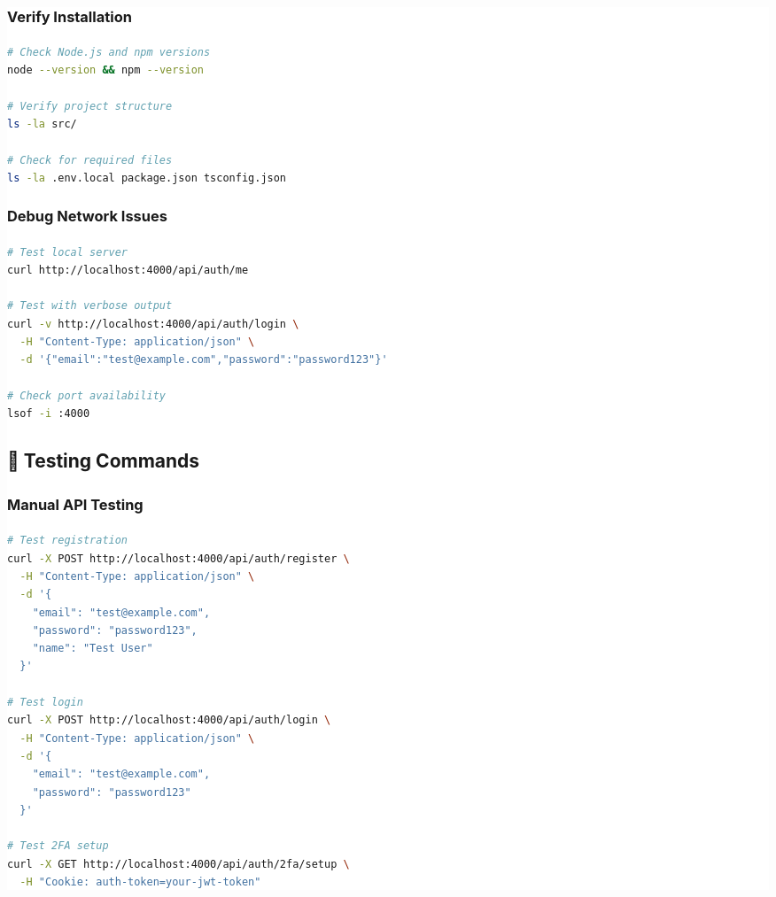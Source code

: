 ### Verify Installation

```bash
# Check Node.js and npm versions
node --version && npm --version

# Verify project structure
ls -la src/

# Check for required files
ls -la .env.local package.json tsconfig.json
```

### Debug Network Issues

```bash
# Test local server
curl http://localhost:4000/api/auth/me

# Test with verbose output
curl -v http://localhost:4000/api/auth/login \
  -H "Content-Type: application/json" \
  -d '{"email":"test@example.com","password":"password123"}'

# Check port availability
lsof -i :4000
```

## 🧪 Testing Commands

### Manual API Testing

```bash
# Test registration
curl -X POST http://localhost:4000/api/auth/register \
  -H "Content-Type: application/json" \
  -d '{
    "email": "test@example.com",
    "password": "password123",
    "name": "Test User"
  }'

# Test login
curl -X POST http://localhost:4000/api/auth/login \
  -H "Content-Type: application/json" \
  -d '{
    "email": "test@example.com",
    "password": "password123"
  }'

# Test 2FA setup
curl -X GET http://localhost:4000/api/auth/2fa/setup \
  -H "Cookie: auth-token=your-jwt-token"
```
